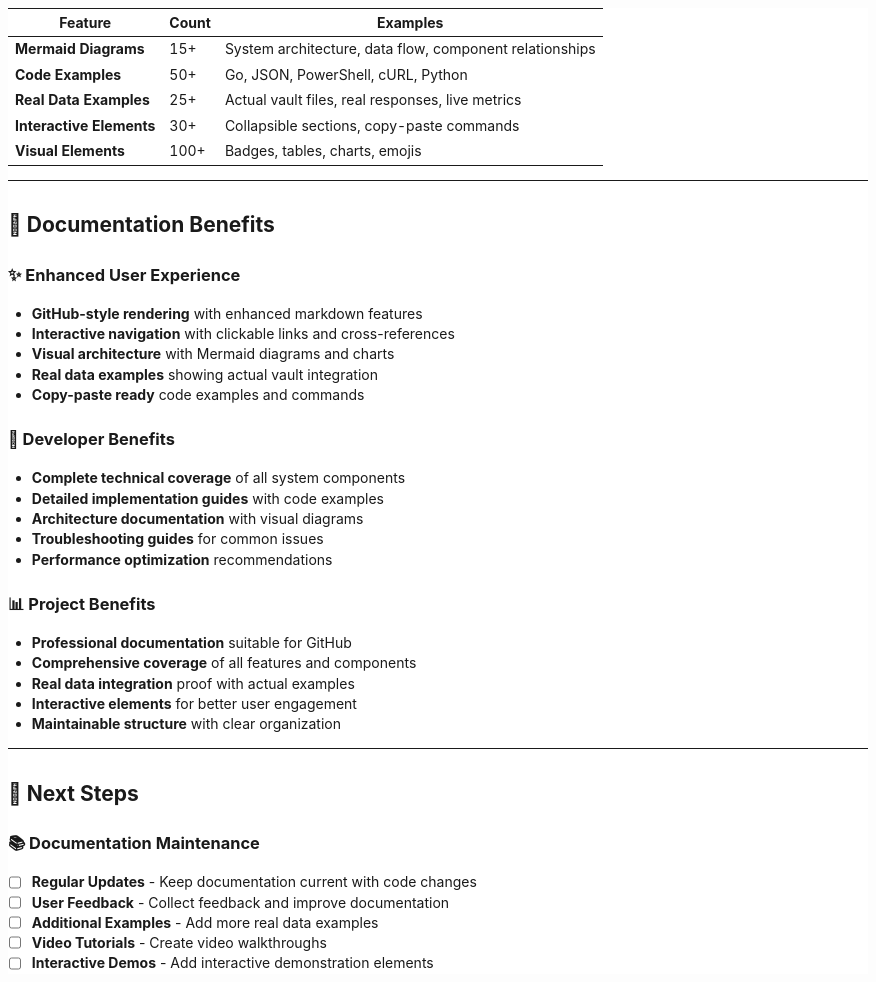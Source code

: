 | Feature | Count | Examples |
|---------|-------|----------|
| **Mermaid Diagrams** | 15+ | System architecture, data flow, component relationships |
| **Code Examples** | 50+ | Go, JSON, PowerShell, cURL, Python |
| **Real Data Examples** | 25+ | Actual vault files, real responses, live metrics |
| **Interactive Elements** | 30+ | Collapsible sections, copy-paste commands |
| **Visual Elements** | 100+ | Badges, tables, charts, emojis |

---

## 🎉 Documentation Benefits

### ✨ Enhanced User Experience

- **GitHub-style rendering** with enhanced markdown features
- **Interactive navigation** with clickable links and cross-references
- **Visual architecture** with Mermaid diagrams and charts
- **Real data examples** showing actual vault integration
- **Copy-paste ready** code examples and commands

### 🔧 Developer Benefits

- **Complete technical coverage** of all system components
- **Detailed implementation guides** with code examples
- **Architecture documentation** with visual diagrams
- **Troubleshooting guides** for common issues
- **Performance optimization** recommendations

### 📊 Project Benefits

- **Professional documentation** suitable for GitHub
- **Comprehensive coverage** of all features and components
- **Real data integration** proof with actual examples
- **Interactive elements** for better user engagement
- **Maintainable structure** with clear organization

---

## 🚀 Next Steps

### 📚 Documentation Maintenance

- [ ] **Regular Updates** - Keep documentation current with code changes
- [ ] **User Feedback** - Collect feedback and improve documentation
- [ ] **Additional Examples** - Add more real data examples
- [ ] **Video Tutorials** - Create video walkthroughs
- [ ] **Interactive Demos** - Add interactive demonstration elements
